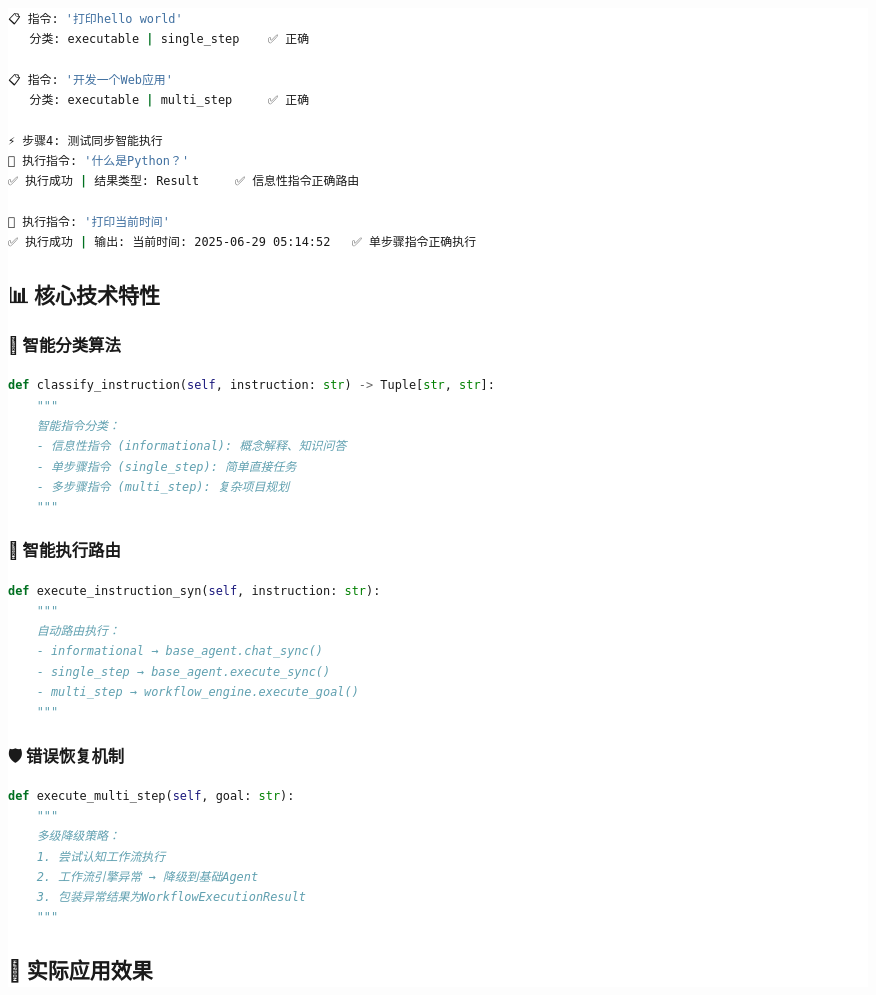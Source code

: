 ```bash
📋 指令: '打印hello world'
   分类: executable | single_step    ✅ 正确
   
📋 指令: '开发一个Web应用'
   分类: executable | multi_step     ✅ 正确

⚡ 步骤4: 测试同步智能执行
🎯 执行指令: '什么是Python？'
✅ 执行成功 | 结果类型: Result     ✅ 信息性指令正确路由

🎯 执行指令: '打印当前时间'  
✅ 执行成功 | 输出: 当前时间: 2025-06-29 05:14:52   ✅ 单步骤指令正确执行
```

## 📊 核心技术特性

### 🧠 智能分类算法
```python
def classify_instruction(self, instruction: str) -> Tuple[str, str]:
    """
    智能指令分类：
    - 信息性指令 (informational): 概念解释、知识问答
    - 单步骤指令 (single_step): 简单直接任务  
    - 多步骤指令 (multi_step): 复杂项目规划
    """
```

### 🔄 智能执行路由
```python
def execute_instruction_syn(self, instruction: str):
    """
    自动路由执行：
    - informational → base_agent.chat_sync()
    - single_step → base_agent.execute_sync()
    - multi_step → workflow_engine.execute_goal()
    """
```

### 🛡️ 错误恢复机制
```python
def execute_multi_step(self, goal: str):
    """
    多级降级策略：
    1. 尝试认知工作流执行
    2. 工作流引擎异常 → 降级到基础Agent
    3. 包装异常结果为WorkflowExecutionResult
    """
```

## 🎯 实际应用效果
